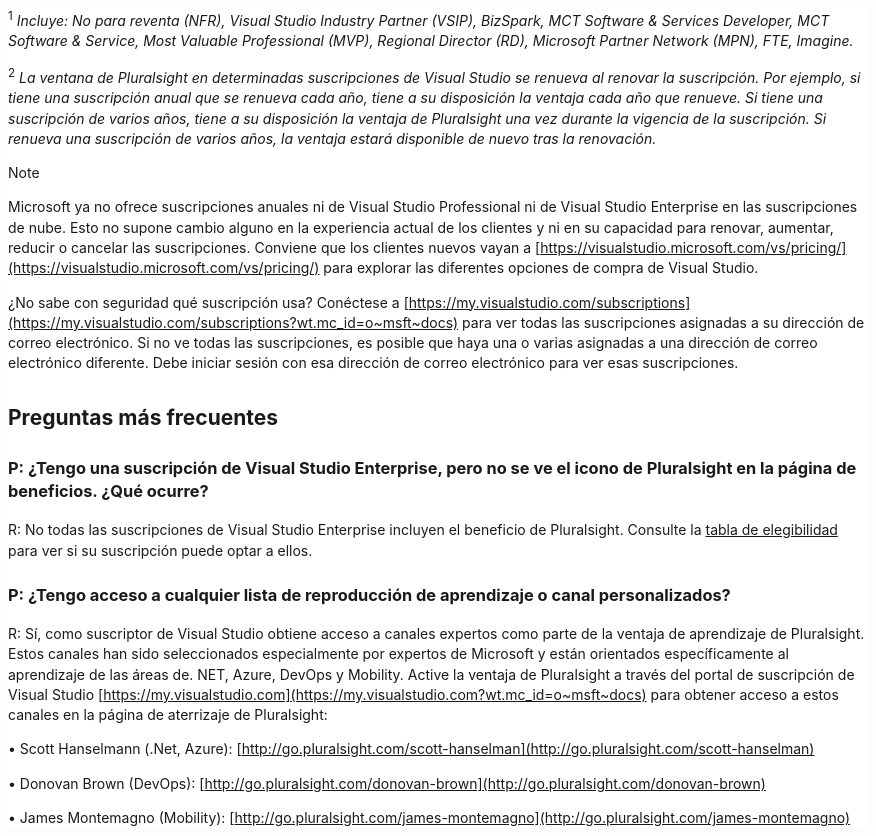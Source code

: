 <sup>1</sup>  *Incluye:  No para reventa (NFR), Visual Studio Industry Partner (VSIP), BizSpark, MCT Software & Services Developer, MCT Software & Service, Most Valuable Professional (MVP), Regional Director (RD), Microsoft Partner Network (MPN), FTE, Imagine.*

<sup>2</sup>  *La ventana de Pluralsight en determinadas suscripciones de Visual Studio se renueva al renovar la suscripción. Por ejemplo, si tiene una suscripción anual que se renueva cada año, tiene a su disposición la ventaja cada año que renueve. Si tiene una suscripción de varios años, tiene a su disposición la ventaja de Pluralsight una vez durante la vigencia de la suscripción.  Si renueva una suscripción de varios años, la ventaja estará disponible de nuevo tras la renovación.*

> [!NOTE]
> Microsoft ya no ofrece suscripciones anuales ni de Visual Studio Professional ni de Visual Studio Enterprise en las suscripciones de nube. Esto no supone cambio alguno en la experiencia actual de los clientes y ni en su capacidad para renovar, aumentar, reducir o cancelar las suscripciones. Conviene que los clientes nuevos vayan a [https://visualstudio.microsoft.com/vs/pricing/](https://visualstudio.microsoft.com/vs/pricing/) para explorar las diferentes opciones de compra de Visual Studio.

¿No sabe con seguridad qué suscripción usa?  Conéctese a [https://my.visualstudio.com/subscriptions](https://my.visualstudio.com/subscriptions?wt.mc_id=o~msft~docs) para ver todas las suscripciones asignadas a su dirección de correo electrónico. Si no ve todas las suscripciones, es posible que haya una o varias asignadas a una dirección de correo electrónico diferente.  Debe iniciar sesión con esa dirección de correo electrónico para ver esas suscripciones.

## <a name="frequently-asked-questions"></a>Preguntas más frecuentes

### <a name="q-i-have-a-visual-studio-enterprise-subscription-but-i-dont-see-the-pluralsight-tile-on-the-benefits-page-whats-wrong"></a>P: ¿Tengo una suscripción de Visual Studio Enterprise, pero no se ve el icono de Pluralsight en la página de beneficios. ¿Qué ocurre?
R: No todas las suscripciones de Visual Studio Enterprise incluyen el beneficio de Pluralsight.  Consulte la [tabla de elegibilidad](#eligibility) para ver si su suscripción puede optar a ellos.

### <a name="q-do-i-have-access-to-any-customized-learning--playlists-or-channels"></a>P: ¿Tengo acceso a cualquier lista de reproducción de aprendizaje o canal personalizados?
R: Sí, como suscriptor de Visual Studio obtiene acceso a canales expertos como parte de la ventaja de aprendizaje de Pluralsight. Estos canales han sido seleccionados especialmente por expertos de Microsoft y están orientados específicamente al aprendizaje de las áreas de. NET, Azure, DevOps y Mobility. Active la ventaja de Pluralsight a través del portal de suscripción de Visual Studio [https://my.visualstudio.com](https://my.visualstudio.com?wt.mc_id=o~msft~docs) para obtener acceso a estos canales en la página de aterrizaje de Pluralsight:

•   Scott Hanselmann (.Net, Azure): [http://go.pluralsight.com/scott-hanselman](http://go.pluralsight.com/scott-hanselman)

•   Donovan Brown (DevOps): [http://go.pluralsight.com/donovan-brown](http://go.pluralsight.com/donovan-brown)

•   James Montemagno (Mobility): [http://go.pluralsight.com/james-montemagno](http://go.pluralsight.com/james-montemagno)
